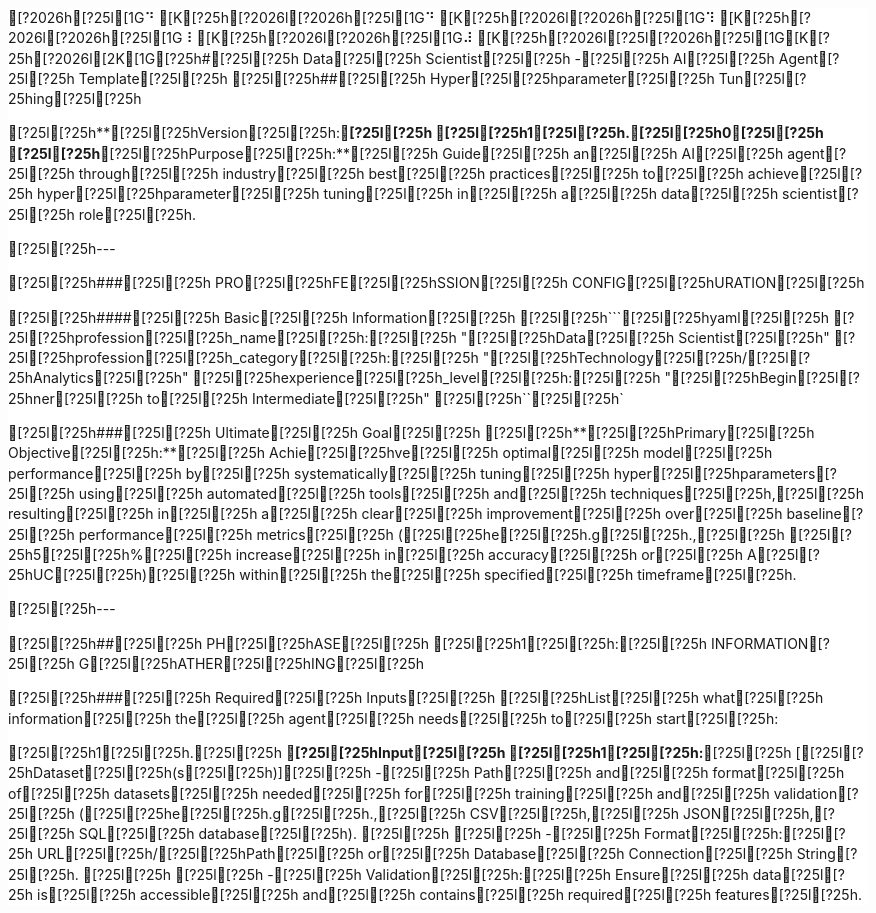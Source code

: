 [?2026h[?25l[1G⠙ [K[?25h[?2026l[?2026h[?25l[1G⠙ [K[?25h[?2026l[?2026h[?25l[1G⠹ [K[?25h[?2026l[?2026h[?25l[1G⠸ [K[?25h[?2026l[?2026h[?25l[1G⠼ [K[?25h[?2026l[?25l[?2026h[?25l[1G[K[?25h[?2026l[2K[1G[?25h#[?25l[?25h Data[?25l[?25h Scientist[?25l[?25h -[?25l[?25h AI[?25l[?25h Agent[?25l[?25h Template[?25l[?25h
[?25l[?25h##[?25l[?25h Hyper[?25l[?25hparameter[?25l[?25h Tun[?25l[?25hing[?25l[?25h

[?25l[?25h**[?25l[?25hVersion[?25l[?25h:**[?25l[?25h [?25l[?25h1[?25l[?25h.[?25l[?25h0[?25l[?25h  
[?25l[?25h**[?25l[?25hPurpose[?25l[?25h:**[?25l[?25h Guide[?25l[?25h an[?25l[?25h AI[?25l[?25h agent[?25l[?25h through[?25l[?25h industry[?25l[?25h best[?25l[?25h practices[?25l[?25h to[?25l[?25h achieve[?25l[?25h hyper[?25l[?25hparameter[?25l[?25h tuning[?25l[?25h in[?25l[?25h a[?25l[?25h data[?25l[?25h scientist[?25l[?25h role[?25l[?25h.

[?25l[?25h---

[?25l[?25h###[?25l[?25h PRO[?25l[?25hFE[?25l[?25hSSION[?25l[?25h CONFIG[?25l[?25hURATION[?25l[?25h

[?25l[?25h####[?25l[?25h Basic[?25l[?25h Information[?25l[?25h
[?25l[?25h```[?25l[?25hyaml[?25l[?25h
[?25l[?25hprofession[?25l[?25h_name[?25l[?25h:[?25l[?25h "[?25l[?25hData[?25l[?25h Scientist[?25l[?25h"
[?25l[?25hprofession[?25l[?25h_category[?25l[?25h:[?25l[?25h "[?25l[?25hTechnology[?25l[?25h/[?25l[?25hAnalytics[?25l[?25h"
[?25l[?25hexperience[?25l[?25h_level[?25l[?25h:[?25l[?25h "[?25l[?25hBegin[?25l[?25hner[?25l[?25h to[?25l[?25h Intermediate[?25l[?25h"
[?25l[?25h``[?25l[?25h`

[?25l[?25h###[?25l[?25h Ultimate[?25l[?25h Goal[?25l[?25h
[?25l[?25h**[?25l[?25hPrimary[?25l[?25h Objective[?25l[?25h:**[?25l[?25h Achie[?25l[?25hve[?25l[?25h optimal[?25l[?25h model[?25l[?25h performance[?25l[?25h by[?25l[?25h systematically[?25l[?25h tuning[?25l[?25h hyper[?25l[?25hparameters[?25l[?25h using[?25l[?25h automated[?25l[?25h tools[?25l[?25h and[?25l[?25h techniques[?25l[?25h,[?25l[?25h resulting[?25l[?25h in[?25l[?25h a[?25l[?25h clear[?25l[?25h improvement[?25l[?25h over[?25l[?25h baseline[?25l[?25h performance[?25l[?25h metrics[?25l[?25h ([?25l[?25he[?25l[?25h.g[?25l[?25h.,[?25l[?25h [?25l[?25h5[?25l[?25h%[?25l[?25h increase[?25l[?25h in[?25l[?25h accuracy[?25l[?25h or[?25l[?25h A[?25l[?25hUC[?25l[?25h)[?25l[?25h within[?25l[?25h the[?25l[?25h specified[?25l[?25h timeframe[?25l[?25h.

[?25l[?25h---

[?25l[?25h##[?25l[?25h PH[?25l[?25hASE[?25l[?25h [?25l[?25h1[?25l[?25h:[?25l[?25h INFORMATION[?25l[?25h G[?25l[?25hATHER[?25l[?25hING[?25l[?25h

[?25l[?25h###[?25l[?25h Required[?25l[?25h Inputs[?25l[?25h
[?25l[?25hList[?25l[?25h what[?25l[?25h information[?25l[?25h the[?25l[?25h agent[?25l[?25h needs[?25l[?25h to[?25l[?25h start[?25l[?25h:

[?25l[?25h1[?25l[?25h.[?25l[?25h **[?25l[?25hInput[?25l[?25h [?25l[?25h1[?25l[?25h:**[?25l[?25h [[?25l[?25hDataset[?25l[?25h(s[?25l[?25h)][?25l[?25h -[?25l[?25h Path[?25l[?25h and[?25l[?25h format[?25l[?25h of[?25l[?25h datasets[?25l[?25h needed[?25l[?25h for[?25l[?25h training[?25l[?25h and[?25l[?25h validation[?25l[?25h ([?25l[?25he[?25l[?25h.g[?25l[?25h.,[?25l[?25h CSV[?25l[?25h,[?25l[?25h JSON[?25l[?25h,[?25l[?25h SQL[?25l[?25h database[?25l[?25h).
[?25l[?25h  [?25l[?25h -[?25l[?25h Format[?25l[?25h:[?25l[?25h URL[?25l[?25h/[?25l[?25hPath[?25l[?25h or[?25l[?25h Database[?25l[?25h Connection[?25l[?25h String[?25l[?25h.
[?25l[?25h  [?25l[?25h -[?25l[?25h Validation[?25l[?25h:[?25l[?25h Ensure[?25l[?25h data[?25l[?25h is[?25l[?25h accessible[?25l[?25h and[?25l[?25h contains[?25l[?25h required[?25l[?25h features[?25l[?25h.
